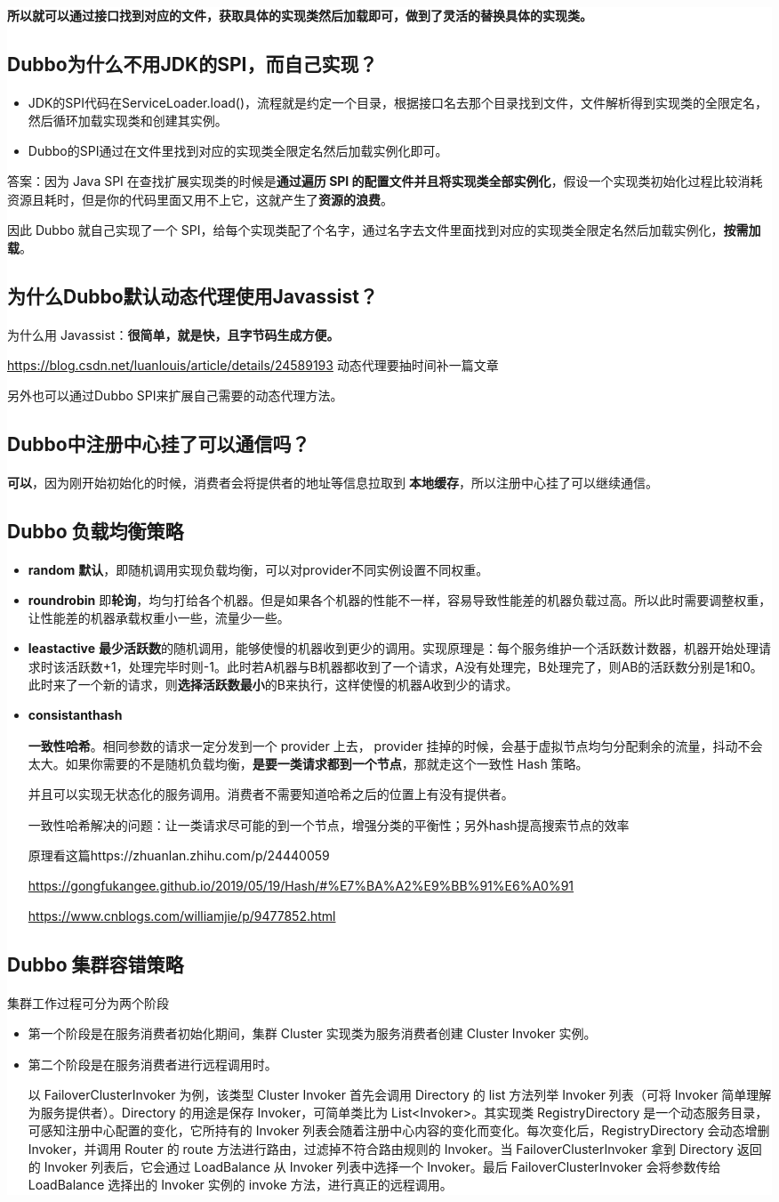 **所以就可以通过接口找到对应的文件，获取具体的实现类然后加载即可，做到了灵活的替换具体的实现类。**  

## Dubbo为什么不用JDK的SPI，而自己实现？
* JDK的SPI代码在ServiceLoader.load()，流程就是约定一个目录，根据接口名去那个目录找到文件，文件解析得到实现类的全限定名，然后循环加载实现类和创建其实例。  

* Dubbo的SPI通过在文件里找到对应的实现类全限定名然后加载实例化即可。  

答案：因为 Java SPI 在查找扩展实现类的时候是**通过遍历 SPI 的配置文件并且将实现类全部实例化**，假设一个实现类初始化过程比较消耗资源且耗时，但是你的代码里面又用不上它，这就产生了**资源的浪费**。  

因此 Dubbo 就自己实现了一个 SPI，给每个实现类配了个名字，通过名字去文件里面找到对应的实现类全限定名然后加载实例化，**按需加载**。  

## 为什么Dubbo默认动态代理使用Javassist？
为什么用 Javassist：**很简单，就是快，且字节码生成方便。**  

https://blog.csdn.net/luanlouis/article/details/24589193 动态代理要抽时间补一篇文章  

另外也可以通过Dubbo SPI来扩展自己需要的动态代理方法。  

## Dubbo中注册中心挂了可以通信吗？
**可以**，因为刚开始初始化的时候，消费者会将提供者的地址等信息拉取到 **本地缓存**，所以注册中心挂了可以继续通信。  

## Dubbo 负载均衡策略
* **random**
	**默认**，即随机调用实现负载均衡，可以对provider不同实例设置不同权重。
	
* **roundrobin**
	即**轮询**，均匀打给各个机器。但是如果各个机器的性能不一样，容易导致性能差的机器负载过高。所以此时需要调整权重，让性能差的机器承载权重小一些，流量少一些。
	
* **leastactive** 
	**最少活跃数**的随机调用，能够使慢的机器收到更少的调用。实现原理是：每个服务维护一个活跃数计数器，机器开始处理请求时该活跃数+1，处理完毕时则-1。此时若A机器与B机器都收到了一个请求，A没有处理完，B处理完了，则AB的活跃数分别是1和0。此时来了一个新的请求，则**选择活跃数最小**的B来执行，这样使慢的机器A收到少的请求。
	
* **consistanthash**  
	
	**一致性哈希**。相同参数的请求一定分发到一个 provider 上去， provider 挂掉的时候，会基于虚拟节点均匀分配剩余的流量，抖动不会太大。如果你需要的不是随机负载均衡，**是要一类请求都到一个节点**，那就走这个一致性 Hash 策略。  
	
	并且可以实现无状态化的服务调用。消费者不需要知道哈希之后的位置上有没有提供者。  
	
	一致性哈希解决的问题：让一类请求尽可能的到一个节点，增强分类的平衡性；另外hash提高搜索节点的效率
	
	原理看这篇https://zhuanlan.zhihu.com/p/24440059  
	
	https://gongfukangee.github.io/2019/05/19/Hash/#%E7%BA%A2%E9%BB%91%E6%A0%91
	
	https://www.cnblogs.com/williamjie/p/9477852.html  
## Dubbo 集群容错策略
集群工作过程可分为两个阶段  
* 第一个阶段是在服务消费者初始化期间，集群 Cluster 实现类为服务消费者创建 Cluster Invoker 实例。  

* 第二个阶段是在服务消费者进行远程调用时。  
	
	以 FailoverClusterInvoker 为例，该类型 Cluster Invoker 首先会调用 Directory 的 list 方法列举 Invoker 列表（可将 Invoker 简单理解为服务提供者）。Directory 的用途是保存 Invoker，可简单类比为 List\<Invoker\>。其实现类 RegistryDirectory 是一个动态服务目录，可感知注册中心配置的变化，它所持有的 Invoker 列表会随着注册中心内容的变化而变化。每次变化后，RegistryDirectory 会动态增删 Invoker，并调用 Router 的 route 方法进行路由，过滤掉不符合路由规则的 Invoker。当 FailoverClusterInvoker 拿到 Directory 返回的 Invoker 列表后，它会通过 LoadBalance 从 Invoker 列表中选择一个 Invoker。最后 FailoverClusterInvoker 会将参数传给 LoadBalance 选择出的 Invoker 实例的 invoke 方法，进行真正的远程调用。   
